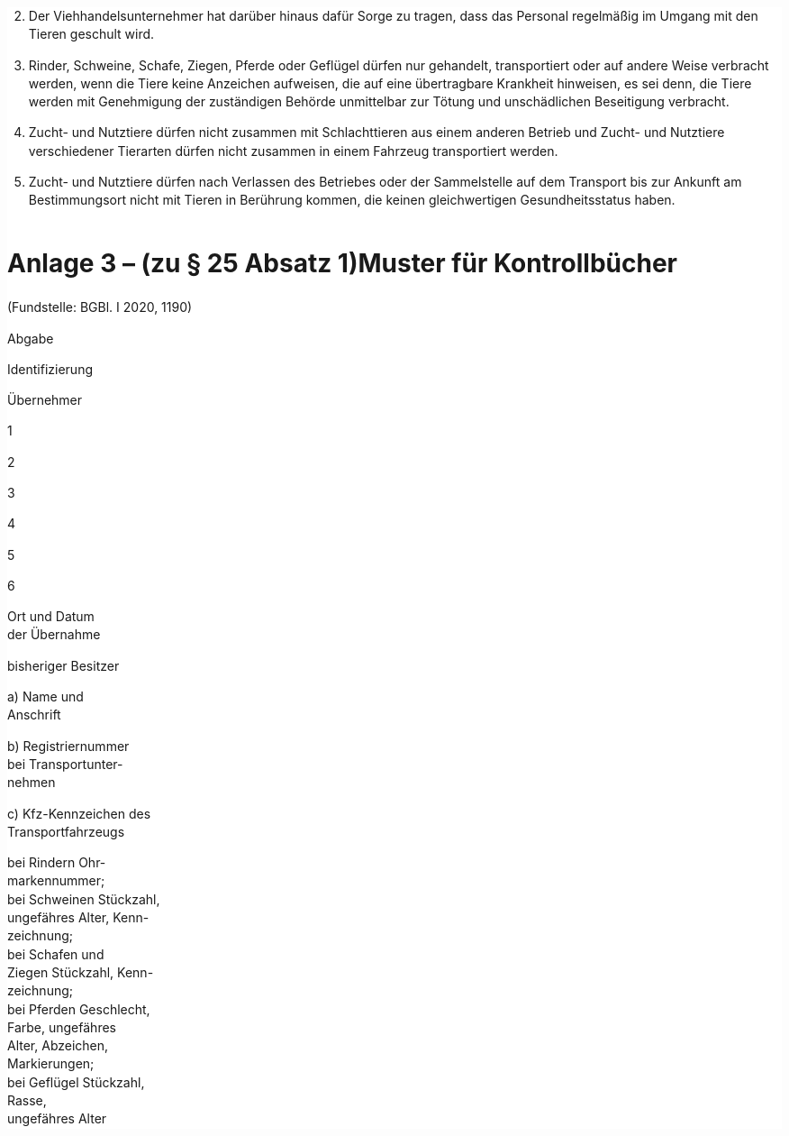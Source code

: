 2. Der Viehhandelsunternehmer hat darüber hinaus dafür Sorge zu tragen, dass das Personal regelmäßig im Umgang mit den Tieren geschult wird.

3. Rinder, Schweine, Schafe, Ziegen, Pferde oder Geflügel dürfen nur gehandelt, transportiert oder auf andere Weise verbracht werden, wenn die Tiere keine Anzeichen aufweisen, die auf eine übertragbare Krankheit hinweisen, es sei denn, die Tiere werden mit Genehmigung der zuständigen Behörde unmittelbar zur Tötung und unschädlichen Beseitigung verbracht.

4. Zucht- und Nutztiere dürfen nicht zusammen mit Schlachttieren aus einem anderen Betrieb und Zucht- und Nutztiere verschiedener Tierarten dürfen nicht zusammen in einem Fahrzeug transportiert werden.

5. Zucht- und Nutztiere dürfen nach Verlassen des Betriebes oder der Sammelstelle auf dem Transport bis zur Ankunft am Bestimmungsort nicht mit Tieren in Berührung kommen, die keinen gleichwertigen Gesundheitsstatus haben.

# Anlage 3 – (zu § 25 Absatz 1)Muster für Kontrollbücher

(Fundstelle: BGBl. I 2020, 1190)

Abgabe

Identifizierung

Übernehmer

1

2

3

4

5

6

Ort und Datum  
der Übernahme

bisheriger Besitzer  

a) Name und  
Anschrift

b) Registriernummer  
bei Transportunter-  
nehmen

c) Kfz-Kennzeichen des  
Transportfahrzeugs

bei Rindern Ohr-  
markennummer;  
bei Schweinen Stückzahl,  
ungefähres Alter, Kenn-  
zeichnung;  
bei Schafen und  
Ziegen Stückzahl, Kenn-  
zeichnung;  
bei Pferden Geschlecht,  
Farbe, ungefähres  
Alter, Abzeichen,  
Markierungen;  
bei Geflügel Stückzahl,  
Rasse,  
ungefähres Alter
